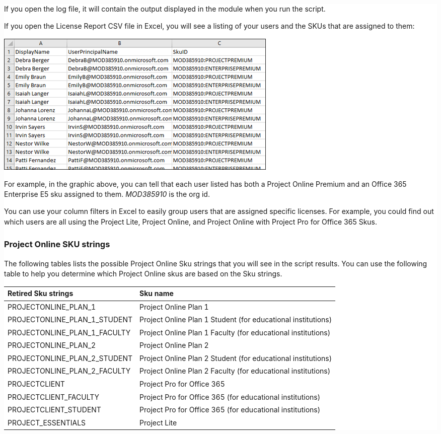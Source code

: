     
    
If you open the log file, it will contain the output displayed in the module when you run the script.
  
    
    
If you open the License Report CSV file in Excel, you will see a listing of your users and the SKUs that are assigned to them:
  
    
    

  
    
    
![License Report](images/67f9e937-0506-4223-bc34-635bf1ef0777.png)
  
    
    
For example, in the graphic above, you can tell that each user listed has both a Project Online Premium and an Office 365 Enterprise E5 sku assigned to them.  *MOD385910*  is the org id.
  
    
    
You can use your column filters in Excel to easily group users that are assigned specific licenses. For example, you could find out which users are all using the Project Lite, Project Online, and Project Online with Project Pro for Office 365 Skus.
  
    
    

### Project Online SKU strings

The following tables lists the possible Project Online Sku strings that you will see in the script results. You can use the following table to help you determine which Project Online skus are based on the Sku strings.
  
    
    


|**Retired Sku strings**|**Sku name**|
|:-----|:-----|
|PROJECTONLINE_PLAN_1  <br/> |Project Online Plan 1  <br/> |
|PROJECTONLINE_PLAN_1_STUDENT  <br/> |Project Online Plan 1 Student (for educational institutions)  <br/> |
|PROJECTONLINE_PLAN_1_FACULTY  <br/> |Project Online Plan 1 Faculty (for educational institutions)  <br/> |
|PROJECTONLINE_PLAN_2  <br/> |Project Online Plan 2  <br/> |
|PROJECTONLINE_PLAN_2_STUDENT  <br/> |Project Online Plan 2 Student (for educational institutions)  <br/> |
|PROJECTONLINE_PLAN_2_FACULTY  <br/> |Project Online Plan 2 Faculty (for educational institutions)  <br/> |
|PROJECTCLIENT  <br/> |Project Pro for Office 365  <br/> |
|PROJECTCLIENT_FACULTY  <br/> |Project Pro for Office 365 (for educational institutions)  <br/> |
|PROJECTCLIENT_STUDENT  <br/> |Project Pro for Office 365 (for educational institutions)  <br/> |
|PROJECT_ESSENTIALS  <br/> |Project Lite  <br/> |
   